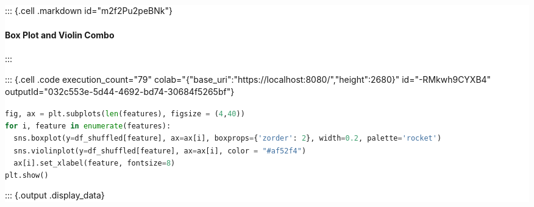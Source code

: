 ::: {.cell .markdown id="m2f2Pu2peBNk"}
#### Box Plot and Violin Combo
:::

::: {.cell .code execution_count="79" colab="{\"base_uri\":\"https://localhost:8080/\",\"height\":2680}" id="-RMkwh9CYXB4" outputId="032c553e-5d44-4692-bd74-30684f5265bf"}
``` python
fig, ax = plt.subplots(len(features), figsize = (4,40))
for i, feature in enumerate(features):
  sns.boxplot(y=df_shuffled[feature], ax=ax[i], boxprops={'zorder': 2}, width=0.2, palette='rocket')
  sns.violinplot(y=df_shuffled[feature], ax=ax[i], color = "#af52f4")
  ax[i].set_xlabel(feature, fontsize=8)
plt.show()
```

::: {.output .display_data}